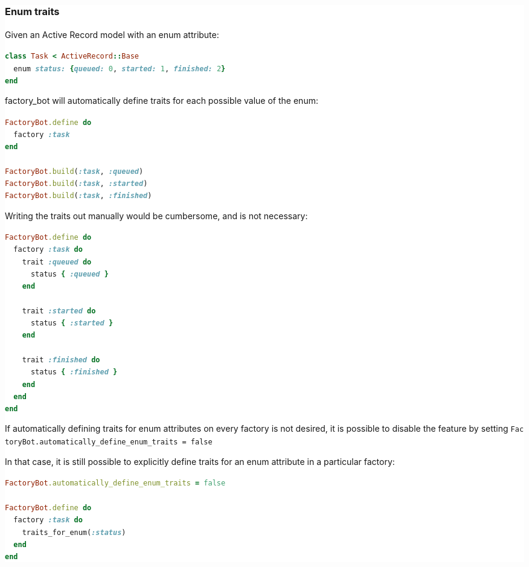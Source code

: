 ### Enum traits

Given an Active Record model with an enum attribute:

```rb
class Task < ActiveRecord::Base
  enum status: {queued: 0, started: 1, finished: 2}
end

```

factory\_bot will automatically define traits for each possible value of the
enum:

```rb
FactoryBot.define do
  factory :task
end

FactoryBot.build(:task, :queued)
FactoryBot.build(:task, :started)
FactoryBot.build(:task, :finished)
```

Writing the traits out manually would be cumbersome, and is not necessary:

```rb
FactoryBot.define do
  factory :task do
    trait :queued do
      status { :queued }
    end

    trait :started do
      status { :started }
    end

    trait :finished do
      status { :finished }
    end
  end
end
```

If automatically defining traits for enum attributes on every factory is not
desired, it is possible to disable the feature by setting
`FactoryBot.automatically_define_enum_traits = false`

In that case, it is still possible to explicitly define traits for an enum
attribute in a particular factory:

```rb
FactoryBot.automatically_define_enum_traits = false

FactoryBot.define do
  factory :task do
    traits_for_enum(:status)
  end
end
```
